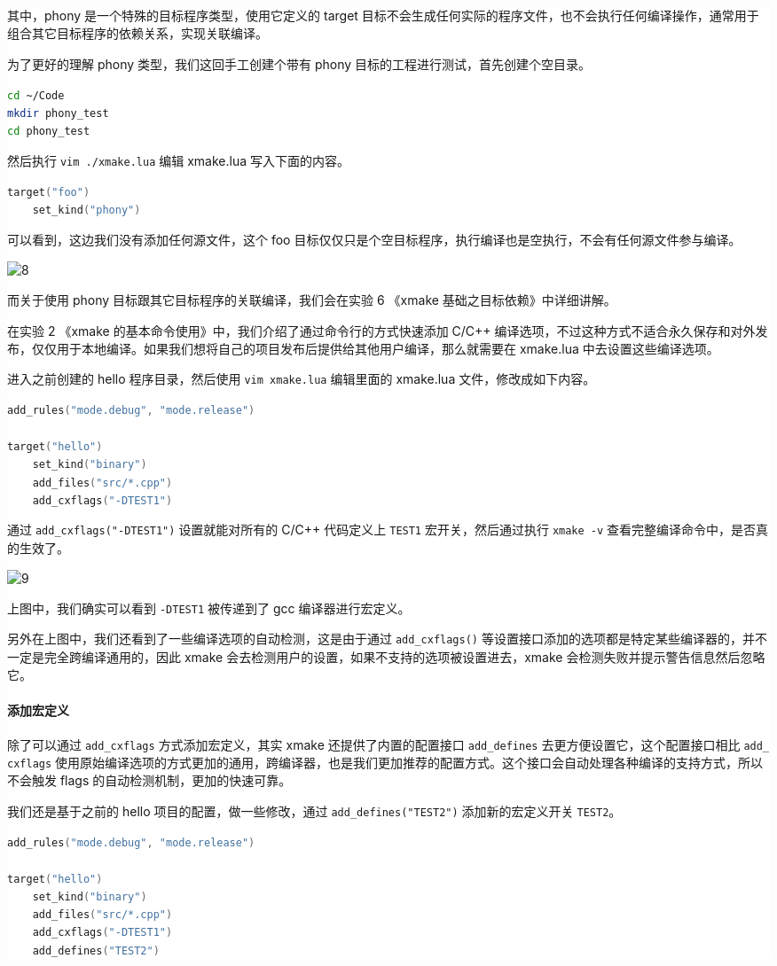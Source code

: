 其中，phony 是一个特殊的目标程序类型，使用它定义的 target 目标不会生成任何实际的程序文件，也不会执行任何编译操作，通常用于组合其它目标程序的依赖关系，实现关联编译。

为了更好的理解 phony 类型，我们这回手工创建个带有 phony 目标的工程进行测试，首先创建个空目录。

```bash
cd ~/Code
mkdir phony_test
cd phony_test
```

然后执行 `vim ./xmake.lua` 编辑 xmake.lua 写入下面的内容。

```lua
target("foo")
    set_kind("phony")
```

可以看到，这边我们没有添加任何源文件，这个 foo 目标仅仅只是个空目标程序，执行编译也是空执行，不会有任何源文件参与编译。

![8](https://doc.shiyanlou.com/courses/2764/27526/6eb55fd3da9f7044dcb1ca8cf2c4593a-0)

而关于使用 phony 目标跟其它目标程序的关联编译，我们会在实验 6 《xmake 基础之目标依赖》中详细讲解。

在实验 2 《xmake 的基本命令使用》中，我们介绍了通过命令行的方式快速添加 C/C++ 编译选项，不过这种方式不适合永久保存和对外发布，仅仅用于本地编译。如果我们想将自己的项目发布后提供给其他用户编译，那么就需要在 xmake.lua 中去设置这些编译选项。

进入之前创建的 hello 程序目录，然后使用 `vim xmake.lua` 编辑里面的 xmake.lua 文件，修改成如下内容。

```lua
add_rules("mode.debug", "mode.release")

target("hello")
    set_kind("binary")
    add_files("src/*.cpp")
    add_cxflags("-DTEST1")
```

通过 `add_cxflags("-DTEST1")` 设置就能对所有的 C/C++ 代码定义上 `TEST1` 宏开关，然后通过执行 `xmake -v` 查看完整编译命令中，是否真的生效了。

![9](https://doc.shiyanlou.com/courses/2764/27526/e8cce8f2cdf89db44a61e712fbd9d9db-0)

上图中，我们确实可以看到 `-DTEST1` 被传递到了 gcc 编译器进行宏定义。

另外在上图中，我们还看到了一些编译选项的自动检测，这是由于通过 `add_cxflags()` 等设置接口添加的选项都是特定某些编译器的，并不一定是完全跨编译通用的，因此 xmake 会去检测用户的设置，如果不支持的选项被设置进去，xmake 会检测失败并提示警告信息然后忽略它。

#### 添加宏定义

除了可以通过 `add_cxflags` 方式添加宏定义，其实 xmake 还提供了内置的配置接口 `add_defines` 去更方便设置它，这个配置接口相比 `add_cxflags` 使用原始编译选项的方式更加的通用，跨编译器，也是我们更加推荐的配置方式。这个接口会自动处理各种编译的支持方式，所以不会触发 flags 的自动检测机制，更加的快速可靠。

我们还是基于之前的 hello 项目的配置，做一些修改，通过 `add_defines("TEST2")` 添加新的宏定义开关 `TEST2`。

```lua
add_rules("mode.debug", "mode.release")

target("hello")
    set_kind("binary")
    add_files("src/*.cpp")
    add_cxflags("-DTEST1")
    add_defines("TEST2")
```
